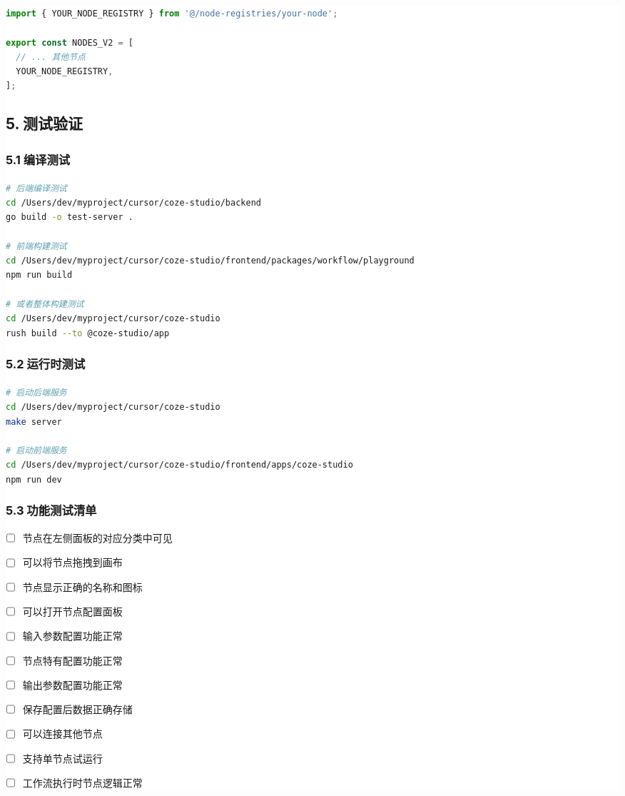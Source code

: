 ```typescript
import { YOUR_NODE_REGISTRY } from '@/node-registries/your-node';

export const NODES_V2 = [
  // ... 其他节点
  YOUR_NODE_REGISTRY,
];
```

## 5. 测试验证

### 5.1 编译测试

```bash
# 后端编译测试
cd /Users/dev/myproject/cursor/coze-studio/backend
go build -o test-server .

# 前端构建测试  
cd /Users/dev/myproject/cursor/coze-studio/frontend/packages/workflow/playground
npm run build

# 或者整体构建测试
cd /Users/dev/myproject/cursor/coze-studio
rush build --to @coze-studio/app
```

### 5.2 运行时测试

```bash
# 启动后端服务
cd /Users/dev/myproject/cursor/coze-studio
make server

# 启动前端服务
cd /Users/dev/myproject/cursor/coze-studio/frontend/apps/coze-studio  
npm run dev
```

### 5.3 功能测试清单

- [ ] 节点在左侧面板的对应分类中可见
- [ ] 可以将节点拖拽到画布
- [ ] 节点显示正确的名称和图标
- [ ] 可以打开节点配置面板
- [ ] 输入参数配置功能正常
- [ ] 节点特有配置功能正常
- [ ] 输出参数配置功能正常
- [ ] 保存配置后数据正确存储
- [ ] 可以连接其他节点
- [ ] 支持单节点试运行
- [ ] 工作流执行时节点逻辑正常


  [StandardNodeType.YourNode]: true,